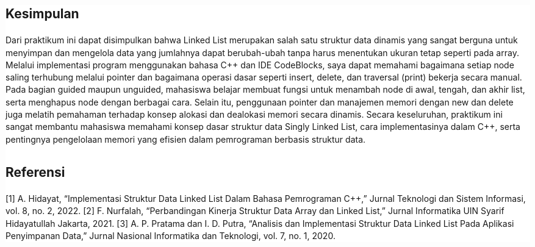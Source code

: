 ## Kesimpulan
Dari praktikum ini dapat disimpulkan bahwa Linked List merupakan salah satu struktur data dinamis yang sangat berguna untuk menyimpan dan mengelola data yang jumlahnya dapat berubah-ubah tanpa harus menentukan ukuran tetap seperti pada array. Melalui implementasi program menggunakan bahasa C++ dan IDE CodeBlocks, saya dapat memahami bagaimana setiap node saling terhubung melalui pointer dan bagaimana operasi dasar seperti insert, delete, dan traversal (print) bekerja secara manual. Pada bagian guided maupun unguided, mahasiswa belajar membuat fungsi untuk menambah node di awal, tengah, dan akhir list, serta menghapus node dengan berbagai cara. Selain itu, penggunaan pointer dan manajemen memori dengan new dan delete juga melatih pemahaman terhadap konsep alokasi dan dealokasi memori secara dinamis. Secara keseluruhan, praktikum ini sangat membantu mahasiswa memahami konsep dasar struktur data Singly Linked List, cara implementasinya dalam C++, serta pentingnya pengelolaan memori yang efisien dalam pemrograman berbasis struktur data.

## Referensi
[1] A. Hidayat, “Implementasi Struktur Data Linked List Dalam Bahasa Pemrograman C++,” Jurnal Teknologi dan Sistem Informasi, vol. 8, no. 2, 2022.
[2] F. Nurfalah, “Perbandingan Kinerja Struktur Data Array dan Linked List,” Jurnal Informatika UIN Syarif Hidayatullah Jakarta, 2021.
[3] A. P. Pratama dan I. D. Putra, “Analisis dan Implementasi Struktur Data Linked List Pada Aplikasi Penyimpanan Data,” Jurnal Nasional Informatika dan Teknologi, vol. 7, no. 1, 2020.<br>
